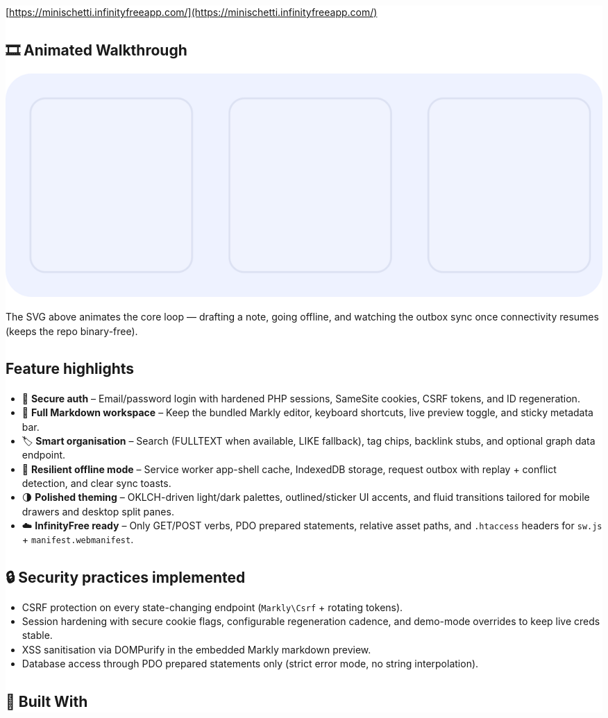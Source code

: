 [https://minischetti.infinityfreeapp.com/](https://minischetti.infinityfreeapp.com/)

## 🎞️ Animated Walkthrough

![Animated Markly workflow](htdocs/assets/screenshots/demo.svg)

The SVG above animates the core loop — drafting a note, going offline, and watching the outbox sync once connectivity resumes (keeps the repo binary-free).

## Feature highlights

- 🔐 **Secure auth** – Email/password login with hardened PHP sessions, SameSite cookies, CSRF tokens, and ID regeneration.
- 📝 **Full Markdown workspace** – Keep the bundled Markly editor, keyboard shortcuts, live preview toggle, and sticky metadata bar.
- 🏷️ **Smart organisation** – Search (FULLTEXT when available, LIKE fallback), tag chips, backlink stubs, and optional graph data endpoint.
- 📶 **Resilient offline mode** – Service worker app-shell cache, IndexedDB storage, request outbox with replay + conflict detection, and clear sync toasts.
- 🌗 **Polished theming** – OKLCH-driven light/dark palettes, outlined/sticker UI accents, and fluid transitions tailored for mobile drawers and desktop split panes.
- ☁️ **InfinityFree ready** – Only GET/POST verbs, PDO prepared statements, relative asset paths, and `.htaccess` headers for `sw.js` + `manifest.webmanifest`.

## 🔒 Security practices implemented

- CSRF protection on every state-changing endpoint (`Markly\Csrf` + rotating tokens).
- Session hardening with secure cookie flags, configurable regeneration cadence, and demo-mode overrides to keep live creds stable.
- XSS sanitisation via DOMPurify in the embedded Markly markdown preview.
- Database access through PDO prepared statements only (strict error mode, no string interpolation).

## 🧩 Built With
